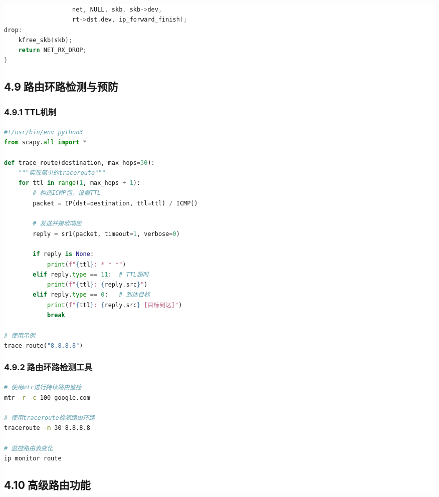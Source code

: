 ```c
                   net, NULL, skb, skb->dev,
                   rt->dst.dev, ip_forward_finish);
drop:
    kfree_skb(skb);
    return NET_RX_DROP;
}
```

## 4.9 路由环路检测与预防

### 4.9.1 TTL机制

```python
#!/usr/bin/env python3
from scapy.all import *

def trace_route(destination, max_hops=30):
    """实现简单的traceroute"""
    for ttl in range(1, max_hops + 1):
        # 构造ICMP包，设置TTL
        packet = IP(dst=destination, ttl=ttl) / ICMP()

        # 发送并接收响应
        reply = sr1(packet, timeout=1, verbose=0)

        if reply is None:
            print(f"{ttl}: * * *")
        elif reply.type == 11:  # TTL超时
            print(f"{ttl}: {reply.src}")
        elif reply.type == 0:   # 到达目标
            print(f"{ttl}: {reply.src} [目标到达]")
            break

# 使用示例
trace_route("8.8.8.8")
```

### 4.9.2 路由环路检测工具

```bash
# 使用mtr进行持续路由监控
mtr -r -c 100 google.com

# 使用traceroute检测路由环路
traceroute -m 30 8.8.8.8

# 监控路由表变化
ip monitor route
```

## 4.10 高级路由功能
